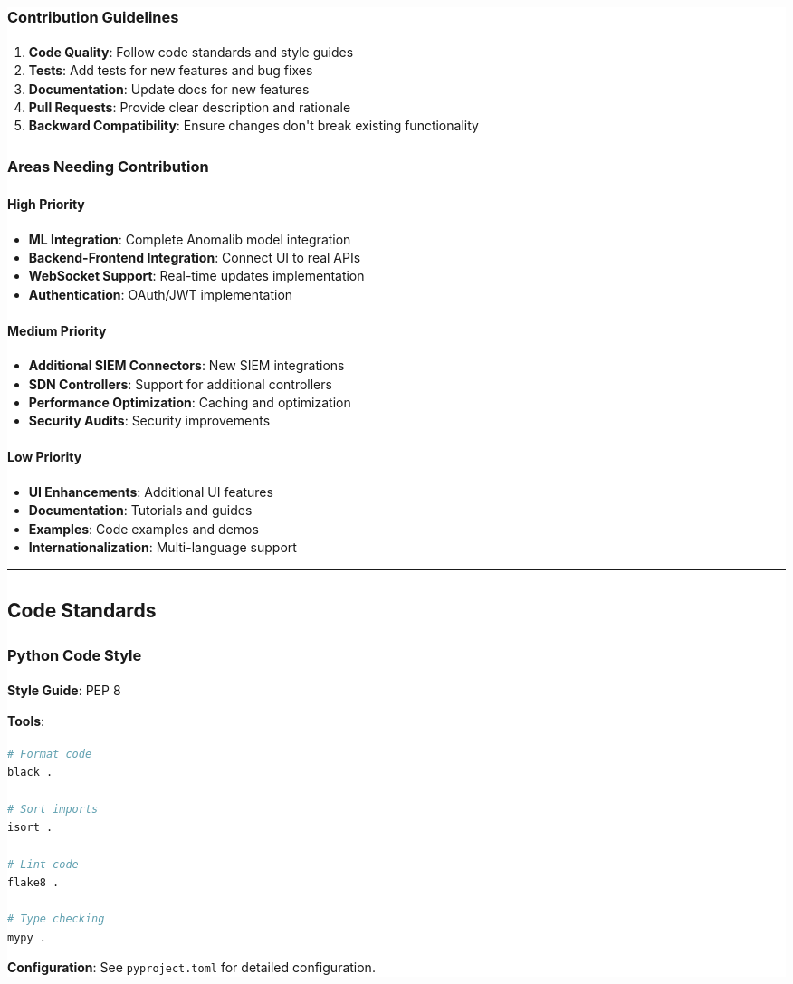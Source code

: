 ### Contribution Guidelines

1. **Code Quality**: Follow code standards and style guides
2. **Tests**: Add tests for new features and bug fixes
3. **Documentation**: Update docs for new features
4. **Pull Requests**: Provide clear description and rationale
5. **Backward Compatibility**: Ensure changes don't break existing functionality

### Areas Needing Contribution

#### High Priority
- **ML Integration**: Complete Anomalib model integration
- **Backend-Frontend Integration**: Connect UI to real APIs
- **WebSocket Support**: Real-time updates implementation
- **Authentication**: OAuth/JWT implementation

#### Medium Priority
- **Additional SIEM Connectors**: New SIEM integrations
- **SDN Controllers**: Support for additional controllers
- **Performance Optimization**: Caching and optimization
- **Security Audits**: Security improvements

#### Low Priority
- **UI Enhancements**: Additional UI features
- **Documentation**: Tutorials and guides
- **Examples**: Code examples and demos
- **Internationalization**: Multi-language support

---

## Code Standards

### Python Code Style

**Style Guide**: PEP 8

**Tools**:
```bash
# Format code
black .

# Sort imports
isort .

# Lint code
flake8 .

# Type checking
mypy .
```

**Configuration**: See `pyproject.toml` for detailed configuration.
